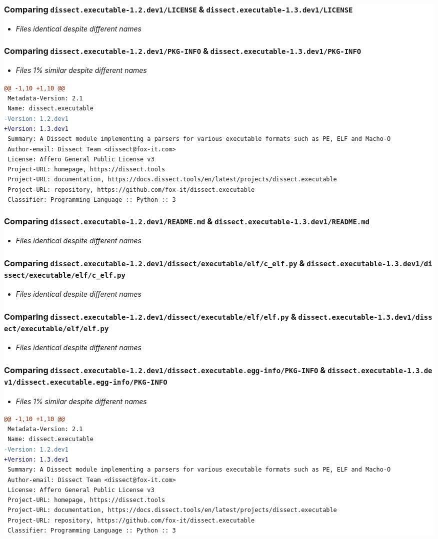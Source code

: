 ### Comparing `dissect.executable-1.2.dev1/LICENSE` & `dissect.executable-1.3.dev1/LICENSE`

 * *Files identical despite different names*

### Comparing `dissect.executable-1.2.dev1/PKG-INFO` & `dissect.executable-1.3.dev1/PKG-INFO`

 * *Files 1% similar despite different names*

```diff
@@ -1,10 +1,10 @@
 Metadata-Version: 2.1
 Name: dissect.executable
-Version: 1.2.dev1
+Version: 1.3.dev1
 Summary: A Dissect module implementing a parsers for various executable formats such as PE, ELF and Macho-O
 Author-email: Dissect Team <dissect@fox-it.com>
 License: Affero General Public License v3
 Project-URL: homepage, https://dissect.tools
 Project-URL: documentation, https://docs.dissect.tools/en/latest/projects/dissect.executable
 Project-URL: repository, https://github.com/fox-it/dissect.executable
 Classifier: Programming Language :: Python :: 3
```

### Comparing `dissect.executable-1.2.dev1/README.md` & `dissect.executable-1.3.dev1/README.md`

 * *Files identical despite different names*

### Comparing `dissect.executable-1.2.dev1/dissect/executable/elf/c_elf.py` & `dissect.executable-1.3.dev1/dissect/executable/elf/c_elf.py`

 * *Files identical despite different names*

### Comparing `dissect.executable-1.2.dev1/dissect/executable/elf/elf.py` & `dissect.executable-1.3.dev1/dissect/executable/elf/elf.py`

 * *Files identical despite different names*

### Comparing `dissect.executable-1.2.dev1/dissect.executable.egg-info/PKG-INFO` & `dissect.executable-1.3.dev1/dissect.executable.egg-info/PKG-INFO`

 * *Files 1% similar despite different names*

```diff
@@ -1,10 +1,10 @@
 Metadata-Version: 2.1
 Name: dissect.executable
-Version: 1.2.dev1
+Version: 1.3.dev1
 Summary: A Dissect module implementing a parsers for various executable formats such as PE, ELF and Macho-O
 Author-email: Dissect Team <dissect@fox-it.com>
 License: Affero General Public License v3
 Project-URL: homepage, https://dissect.tools
 Project-URL: documentation, https://docs.dissect.tools/en/latest/projects/dissect.executable
 Project-URL: repository, https://github.com/fox-it/dissect.executable
 Classifier: Programming Language :: Python :: 3
```
